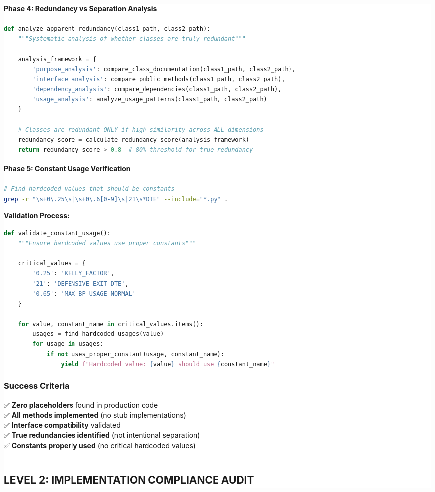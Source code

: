 #### **Phase 4: Redundancy vs Separation Analysis**
```python
def analyze_apparent_redundancy(class1_path, class2_path):
    """Systematic analysis of whether classes are truly redundant"""
    
    analysis_framework = {
        'purpose_analysis': compare_class_documentation(class1_path, class2_path),
        'interface_analysis': compare_public_methods(class1_path, class2_path),
        'dependency_analysis': compare_dependencies(class1_path, class2_path),
        'usage_analysis': analyze_usage_patterns(class1_path, class2_path)
    }
    
    # Classes are redundant ONLY if high similarity across ALL dimensions
    redundancy_score = calculate_redundancy_score(analysis_framework)
    return redundancy_score > 0.8  # 80% threshold for true redundancy
```

#### **Phase 5: Constant Usage Verification**
```bash
# Find hardcoded values that should be constants
grep -r "\s+0\.25\s|\s+0\.6[0-9]\s|21\s*DTE" --include="*.py" .
```

**Validation Process:**
```python
def validate_constant_usage():
    """Ensure hardcoded values use proper constants"""
    
    critical_values = {
        '0.25': 'KELLY_FACTOR',
        '21': 'DEFENSIVE_EXIT_DTE', 
        '0.65': 'MAX_BP_USAGE_NORMAL'
    }
    
    for value, constant_name in critical_values.items():
        usages = find_hardcoded_usages(value)
        for usage in usages:
            if not uses_proper_constant(usage, constant_name):
                yield f"Hardcoded value: {value} should use {constant_name}"
```

### Success Criteria
✅ **Zero placeholders** found in production code  
✅ **All methods implemented** (no stub implementations)  
✅ **Interface compatibility** validated  
✅ **True redundancies identified** (not intentional separation)  
✅ **Constants properly used** (no critical hardcoded values)

---

## LEVEL 2: IMPLEMENTATION COMPLIANCE AUDIT

